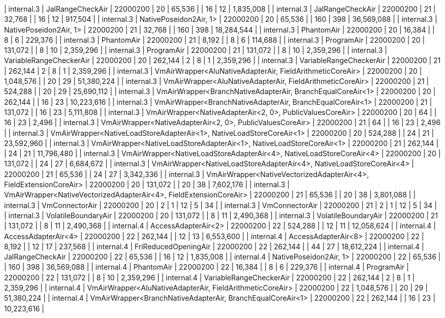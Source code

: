 | internal.3 | JalRangeCheckAir | 22000200 | 20 | 65,536 |  | 16 | 12 | 1,835,008 | 
| internal.3 | JalRangeCheckAir | 22000200 | 21 | 32,768 |  | 16 | 12 | 917,504 | 
| internal.3 | NativePoseidon2Air<BabyBearParameters>, 1> | 22000200 | 20 | 65,536 |  | 160 | 398 | 36,569,088 | 
| internal.3 | NativePoseidon2Air<BabyBearParameters>, 1> | 22000200 | 21 | 32,768 |  | 160 | 398 | 18,284,544 | 
| internal.3 | PhantomAir | 22000200 | 20 | 16,384 |  | 8 | 6 | 229,376 | 
| internal.3 | PhantomAir | 22000200 | 21 | 8,192 |  | 8 | 6 | 114,688 | 
| internal.3 | ProgramAir | 22000200 | 20 | 131,072 |  | 8 | 10 | 2,359,296 | 
| internal.3 | ProgramAir | 22000200 | 21 | 131,072 |  | 8 | 10 | 2,359,296 | 
| internal.3 | VariableRangeCheckerAir | 22000200 | 20 | 262,144 | 2 | 8 | 1 | 2,359,296 | 
| internal.3 | VariableRangeCheckerAir | 22000200 | 21 | 262,144 | 2 | 8 | 1 | 2,359,296 | 
| internal.3 | VmAirWrapper<AluNativeAdapterAir, FieldArithmeticCoreAir> | 22000200 | 20 | 1,048,576 |  | 20 | 29 | 51,380,224 | 
| internal.3 | VmAirWrapper<AluNativeAdapterAir, FieldArithmeticCoreAir> | 22000200 | 21 | 524,288 |  | 20 | 29 | 25,690,112 | 
| internal.3 | VmAirWrapper<BranchNativeAdapterAir, BranchEqualCoreAir<1> | 22000200 | 20 | 262,144 |  | 16 | 23 | 10,223,616 | 
| internal.3 | VmAirWrapper<BranchNativeAdapterAir, BranchEqualCoreAir<1> | 22000200 | 21 | 131,072 |  | 16 | 23 | 5,111,808 | 
| internal.3 | VmAirWrapper<NativeAdapterAir<2, 0>, PublicValuesCoreAir> | 22000200 | 20 | 64 |  | 16 | 23 | 2,496 | 
| internal.3 | VmAirWrapper<NativeAdapterAir<2, 0>, PublicValuesCoreAir> | 22000200 | 21 | 64 |  | 16 | 23 | 2,496 | 
| internal.3 | VmAirWrapper<NativeLoadStoreAdapterAir<1>, NativeLoadStoreCoreAir<1> | 22000200 | 20 | 524,288 |  | 24 | 21 | 23,592,960 | 
| internal.3 | VmAirWrapper<NativeLoadStoreAdapterAir<1>, NativeLoadStoreCoreAir<1> | 22000200 | 21 | 262,144 |  | 24 | 21 | 11,796,480 | 
| internal.3 | VmAirWrapper<NativeLoadStoreAdapterAir<4>, NativeLoadStoreCoreAir<4> | 22000200 | 20 | 131,072 |  | 24 | 27 | 6,684,672 | 
| internal.3 | VmAirWrapper<NativeLoadStoreAdapterAir<4>, NativeLoadStoreCoreAir<4> | 22000200 | 21 | 65,536 |  | 24 | 27 | 3,342,336 | 
| internal.3 | VmAirWrapper<NativeVectorizedAdapterAir<4>, FieldExtensionCoreAir> | 22000200 | 20 | 131,072 |  | 20 | 38 | 7,602,176 | 
| internal.3 | VmAirWrapper<NativeVectorizedAdapterAir<4>, FieldExtensionCoreAir> | 22000200 | 21 | 65,536 |  | 20 | 38 | 3,801,088 | 
| internal.3 | VmConnectorAir | 22000200 | 20 | 2 | 1 | 12 | 5 | 34 | 
| internal.3 | VmConnectorAir | 22000200 | 21 | 2 | 1 | 12 | 5 | 34 | 
| internal.3 | VolatileBoundaryAir | 22000200 | 20 | 131,072 |  | 8 | 11 | 2,490,368 | 
| internal.3 | VolatileBoundaryAir | 22000200 | 21 | 131,072 |  | 8 | 11 | 2,490,368 | 
| internal.4 | AccessAdapterAir<2> | 22000200 | 22 | 524,288 |  | 12 | 11 | 12,058,624 | 
| internal.4 | AccessAdapterAir<4> | 22000200 | 22 | 262,144 |  | 12 | 13 | 6,553,600 | 
| internal.4 | AccessAdapterAir<8> | 22000200 | 22 | 8,192 |  | 12 | 17 | 237,568 | 
| internal.4 | FriReducedOpeningAir | 22000200 | 22 | 262,144 |  | 44 | 27 | 18,612,224 | 
| internal.4 | JalRangeCheckAir | 22000200 | 22 | 65,536 |  | 16 | 12 | 1,835,008 | 
| internal.4 | NativePoseidon2Air<BabyBearParameters>, 1> | 22000200 | 22 | 65,536 |  | 160 | 398 | 36,569,088 | 
| internal.4 | PhantomAir | 22000200 | 22 | 16,384 |  | 8 | 6 | 229,376 | 
| internal.4 | ProgramAir | 22000200 | 22 | 131,072 |  | 8 | 10 | 2,359,296 | 
| internal.4 | VariableRangeCheckerAir | 22000200 | 22 | 262,144 | 2 | 8 | 1 | 2,359,296 | 
| internal.4 | VmAirWrapper<AluNativeAdapterAir, FieldArithmeticCoreAir> | 22000200 | 22 | 1,048,576 |  | 20 | 29 | 51,380,224 | 
| internal.4 | VmAirWrapper<BranchNativeAdapterAir, BranchEqualCoreAir<1> | 22000200 | 22 | 262,144 |  | 16 | 23 | 10,223,616 | 

